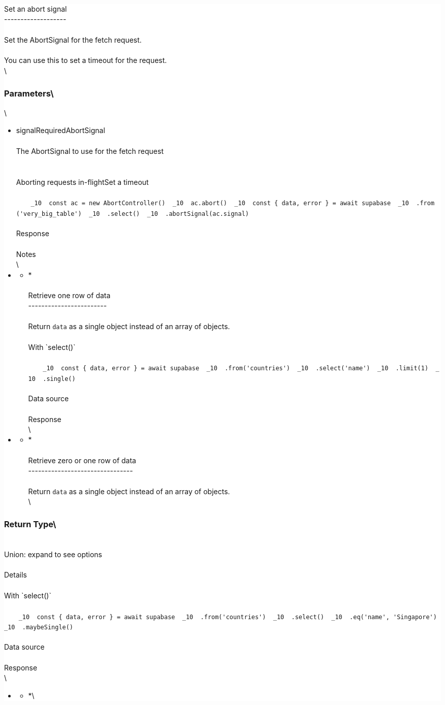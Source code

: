 Set an abort signal\
-------------------\
\
Set the AbortSignal for the fetch request.\
\
You can use this to set a timeout for the request.\
\
### Parameters\
\
*   signalRequiredAbortSignal\
    \
    The AbortSignal to use for the fetch request\
    \
\
Aborting requests in-flightSet a timeout\
\
`     _10  const ac = new AbortController()  _10  ac.abort()  _10  const { data, error } = await supabase  _10  .from('very_big_table')  _10  .select()  _10  .abortSignal(ac.signal)      `\
\
Response\
\
Notes\
\
* * *\
\
Retrieve one row of data\
------------------------\
\
Return `data` as a single object instead of an array of objects.\
\
With \`select()\`\
\
`     _10  const { data, error } = await supabase  _10  .from('countries')  _10  .select('name')  _10  .limit(1)  _10  .single()      `\
\
Data source\
\
Response\
\
* * *\
\
Retrieve zero or one row of data\
--------------------------------\
\
Return `data` as a single object instead of an array of objects.\
\
### Return Type\
\
Union: expand to see options\
\
Details\
\
With \`select()\`\
\
`     _10  const { data, error } = await supabase  _10  .from('countries')  _10  .select()  _10  .eq('name', 'Singapore')  _10  .maybeSingle()      `\
\
Data source\
\
Response\
\
* * *\